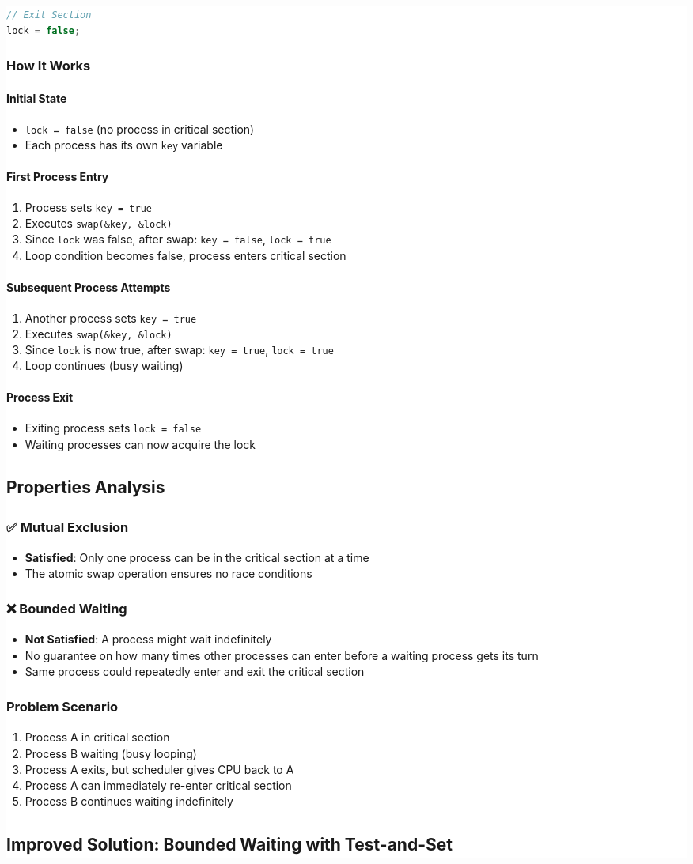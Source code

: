 ```c
// Exit Section
lock = false;
```

### How It Works

#### Initial State

- `lock = false` (no process in critical section)
- Each process has its own `key` variable

#### First Process Entry

1. Process sets `key = true`
2. Executes `swap(&key, &lock)`
3. Since `lock` was false, after swap: `key = false`, `lock = true`
4. Loop condition becomes false, process enters critical section

#### Subsequent Process Attempts

1. Another process sets `key = true`
2. Executes `swap(&key, &lock)`
3. Since `lock` is now true, after swap: `key = true`, `lock = true`
4. Loop continues (busy waiting)

#### Process Exit

- Exiting process sets `lock = false`
- Waiting processes can now acquire the lock

## Properties Analysis

### ✅ Mutual Exclusion

- **Satisfied**: Only one process can be in the critical section at a time
- The atomic swap operation ensures no race conditions

### ❌ Bounded Waiting

- **Not Satisfied**: A process might wait indefinitely
- No guarantee on how many times other processes can enter before a waiting process gets its turn
- Same process could repeatedly enter and exit the critical section

### Problem Scenario

1. Process A in critical section
2. Process B waiting (busy looping)
3. Process A exits, but scheduler gives CPU back to A
4. Process A can immediately re-enter critical section
5. Process B continues waiting indefinitely

## Improved Solution: Bounded Waiting with Test-and-Set
